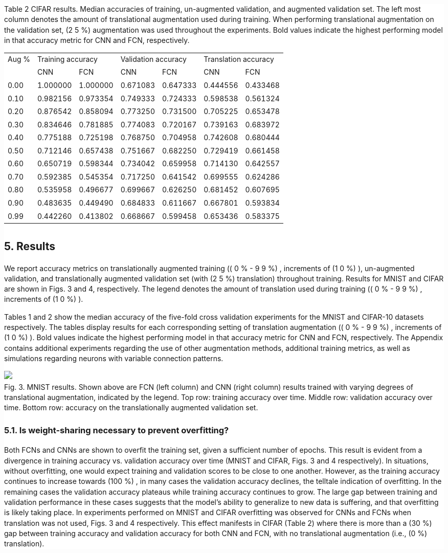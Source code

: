 Table 2 CIFAR results. Median accuracies of training, un-augmented validation, and augmented validation set. The left most column denotes the amount of translational augmentation used during training. When performing translational augmentation on the validation set, \(2 5 \%\) augmentation was used throughout the experiments. Bold values indicate the highest performing model in that accuracy metric for CNN and FCN, respectively.   


<html><body><table><tr><td rowspan="2">Aug %</td><td colspan="2">Training accuracy</td><td colspan="2">Validation accuracy</td><td colspan="2">Translation accuracy</td></tr><tr><td>CNN</td><td>FCN</td><td>CNN</td><td>FCN</td><td>CNN</td><td>FCN</td></tr><tr><td>0.00</td><td>1.000000</td><td>1.000000</td><td>0.671083</td><td>0.647333</td><td>0.444556</td><td>0.433468</td></tr><tr><td>0.10</td><td>0.982156</td><td>0.973354</td><td>0.749333</td><td>0.724333</td><td>0.598538</td><td>0.561324</td></tr><tr><td>0.20</td><td>0.876542</td><td>0.858094</td><td>0.773250</td><td>0.731500</td><td>0.705225</td><td>0.653478</td></tr><tr><td>0.30</td><td>0.834646</td><td>0.781885</td><td>0.774083</td><td>0.720167</td><td>0.739163</td><td>0.683972</td></tr><tr><td>0.40</td><td>0.775188</td><td>0.725198</td><td>0.768750</td><td>0.704958</td><td>0.742608</td><td>0.680444</td></tr><tr><td>0.50</td><td>0.712146</td><td>0.657438</td><td>0.751667</td><td>0.682250</td><td>0.729419</td><td>0.661458</td></tr><tr><td>0.60</td><td>0.650719</td><td>0.598344</td><td>0.734042</td><td>0.659958</td><td>0.714130</td><td>0.642557</td></tr><tr><td>0.70</td><td>0.592385</td><td>0.545354</td><td>0.717250</td><td>0.641542</td><td>0.699555</td><td>0.624286</td></tr><tr><td>0.80</td><td>0.535958</td><td>0.496677</td><td>0.699667</td><td>0.626250</td><td>0.681452</td><td>0.607695</td></tr><tr><td>0.90</td><td>0.483635</td><td>0.449490</td><td>0.684833</td><td>0.611667</td><td>0.667801</td><td>0.593834</td></tr><tr><td>0.99</td><td>0.442260</td><td>0.413802</td><td>0.668667</td><td>0.599458</td><td>0.653436</td><td>0.583375</td></tr></table></body></html>  

## 5. Results  

We report accuracy metrics on translationally augmented training \(( 0 \% - 9 9 \%\) , increments of \(1 0 \%\) ), un-augmented validation, and translationally augmented validation set (with \(2 5 \%\) translation) throughout training. Results for MNIST and CIFAR are shown in Figs. 3 and 4, respectively. The legend denotes the amount of translation used during training \(( 0 \% - 9 9 \%\) , increments of \(1 0 \%\) ).  

Tables 1 and 2 show the median accuracy of the five-fold cross validation experiments for the MNIST and CIFAR-10 datasets respectively. The tables display results for each corresponding setting of translation augmentation \(( 0 \% - 9 9 \%\) , increments of \(1 0 \%\) ). Bold values indicate the highest performing model in that accuracy metric for CNN and FCN, respectively. The Appendix contains additional experiments regarding the use of other augmentation methods, additional training metrics, as well as simulations regarding neurons with variable connection patterns.  

![](images/6c5b97e5e05eb11999408e7217972757b4074d3d7ee9dba60ec4a7124efaa601.jpg)  
Fig. 3. MNIST results. Shown above are FCN (left column) and CNN (right column) results trained with varying degrees of translational augmentation, indicated by the legend. Top row: training accuracy over time. Middle row: validation accuracy over time. Bottom row: accuracy on the translationally augmented validation set.  

### 5.1. Is weight-sharing necessary to prevent overfitting?  

Both FCNs and CNNs are shown to overfit the training set, given a sufficient number of epochs. This result is evident from a divergence in training accuracy vs. validation accuracy over time (MNIST and CIFAR, Figs. 3 and 4 respectively). In situations, without overfitting, one would expect training and validation scores to be close to one another. However, as the training accuracy continues to increase towards \(100 \%\) , in many cases the validation accuracy declines, the telltale indication of overfitting. In the remaining cases the validation accuracy plateaus while training accuracy continues to grow. The large gap between training and validation performance in these cases suggests that the model’s ability to generalize to new data is suffering, and that overfitting is likely taking place. In experiments performed on MNIST and CIFAR overfitting was observed for CNNs and FCNs when translation was not used, Figs. 3 and 4 respectively. This effect manifests in CIFAR (Table 2) where there is more than a \(30 \%\) gap between training accuracy and validation accuracy for both CNN and FCN, with no translational augmentation (i.e., \(0 \%\) translation).  
